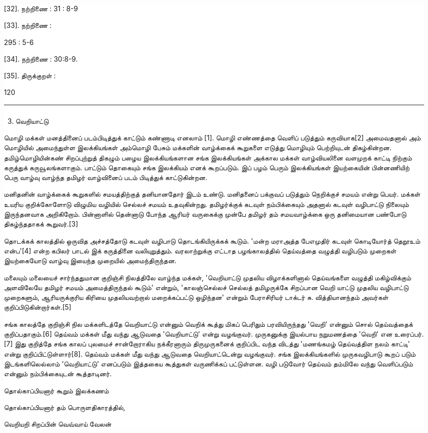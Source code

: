 [32]. நற்றிணை : 31 : 8-9  

[33]. நற்றிணை :

 295 : 5-6  

[34]. நற்றிணை : 30:8-9.  

[35]. திருக்குறள் :

 120  

-------  

  

###

 3. வெறியாட்டு  

  

மொழி மக்கள் மனத்தினைப் படம்பிடித்துக் காட்டும் கண்ணாடி எனலாம் [1]. மொழி எண்ணத்தை வெளிப் படுத்தும் கருவியாக[2] அமைவதனால் அம் மொழியில் அமைந்துள்ள இலக்கியங்கள் அம்மொழி பேசும் மக்களின் வாழ்க்கைக் கூறுகளை எடுத்து மொழியும் பெற்றியுடன் திகழ்கின்றன. தமிழ்மொழியின்கண் சிறப்புற்றுத் திகழும் பழைய இலக்கியங்களான சங்க இலக்கியங்கள் அக்கால மக்கள் வாழ்வியலினை வளமுறக் காட்டி நிற்கும் கருத்துக் கருவூலங்களாகும். பாட்டும் தொகையும் சங்க இலக்கியம் எனக் கூறப்படும். இப் பழம் பெரும் இலக்கியங்கள் இயற்கையின் பின்னணியிற் பெரு வாழ்வு வாழ்ந்த தமிழர் வாழ்வினைப் படம் பிடித்துக் காட்டுகின்றன.  

மனிதனின் வாழ்க்கைக் கூறுகளில் சமயத்திற்குத் தனியானதோர் இடம் உண்டு. மனிதனைப் பக்குவப் படுத்தும் நெறிக்குச் சமயம் என்று பெயர். மக்கள் உயரிய குறிக்கோளோடு விழுமிய வழியில் செல்லச் சமயம் உதவுகின்றது. தமிழர்க்குக் கடவுள் நம்பிக்கையும் அதனால் கடவுள் வழிபாட்டு நிலையும் இருந்தனவாக அறிகிறோம். பின்னாளில் தென்னாடு போந்த ஆரியர் வருகைக்கு முன்பே தமிழர் தம் சமயவாழ்க்கை ஒரு தனிமையான பண்போடு திகழ்ந்ததாகக் கூறுவர்.[3]  

தொடக்கக் காலத்தில் ஒருவித அச்சத்தோடு கடவுள் வழிபாடு தொடங்கியிருக்கக் கூடும். 'மன்ற மராஅத்த பேஎமுதிர் கடவுள் கொடியோர்த் தெறூஉம் என்ப'[4] என்ற கபிலர் பாடல் இக் கருத்தினை வலியுறுத்தும். வரலாற்றுக்கு எட்டாத பழங்காலத்தில் தெய்வத்தை வழுத்தி வழிபடும் முறைகள் இயற்கையோடு வாழ்வு இயைந்த முறையில் அமைந்திருந்தன.  

மலையும் மலையைச் சார்ந்ததுமான குறிஞ்சி நிலத்திலே வாழ்ந்த மக்கள், 'வெறியாட்டு முதலிய விழாக்களினால் தெய்வங்களை வழுத்தி மகிழ்விக்கும் அளவிலேயே தமிழர் சமயம் அமைத்திருந்தல் கூடும்' என்றும், 'காலஞ்செல்லச் செல்லத் தமிழருக்கே சிறப்பான வெறி யாட்டு முதலிய வழிபாட்டு முறைகளும், ஆரியருக்குரிய கிரியை முதலியவற்றால் மறைக்கப்பட்டு ஒழிந்தன' என்றும் பேராசிரியர் டாக்டர் சு. வித்தியானந்தம் அவர்கள் குறிப்பிடுகின்றார்கள்.[5]  

சங்க காலத்தே குறிஞ்சி நில மக்களிடத்தே வெறியாட்டு என்னும் வெறிக் கூத்து மிகப் பெரிதும் பரவியிருந்தது 'வெறி' என்னும் சொல் தெய்வத்தைக் குறிப்பதாகும்.[6] தெய்வம் மக்கள் மீது வந்து ஆடுவதை 'வெறியாட்டு' என்று வழங்குவர். முருகனுக்கு இயல்பாய நறுமணத்தை 'வெறி' என உரைப்பர்.[7] இது குறித்தே சங்க காலப் புலமைச் சான்றோராகிய நக்கீரனாரும் திருமுருகனைக் குறிப்பிட வந்த விடத்து 'மணங்கமழ் தெய்வத்திள நலம் காட்டி' என்று குறிப்பிட்டுள்ளார்[8]. தெய்வம் மக்கள் மீது வந்து ஆடுவதை வெறியாட்டென்று வழங்குவர். சங்க இலக்கியங்களில் முருகவழிபாடு கூறப் படும் இடங்களிலெல்லாம் 'வெறியாட்டு' எனப்படும் இத்தகைய கூத்துகள் வருணிக்கப் பட்டுள்ளன. வழி படுவோர் தெய்வம் தம்மிலே வந்து வெளிப்படும் என்னும் நம்பிக்கையுடன் கூத்தாடினர்.  

தொல்காப்பியனார் கூறும் இலக்கணம்  

தொல்காப்பியனார் தம் பொருளதிகாரத்தில்,  

  

வெறியறி சிறப்பின் வெவ்வாய் வேலன்  
